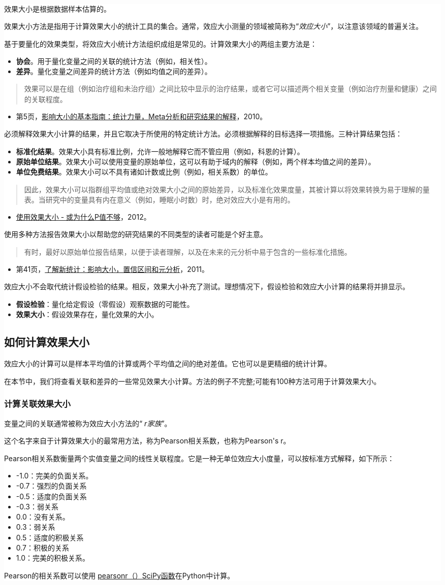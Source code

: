 效果大小是根据数据样本估算的。

效果大小方法是指用于计算效果大小的统计工具的集合。通常，效应大小测量的领域被简称为“_效应大小_”，以注意该领域的普遍关注。

基于要量化的效果类型，将效应大小统计方法组织成组是常见的。计算效果大小的两组主要方法是：

*   **协会**。用于量化变量之间的关联的统计方法（例如，相关性）。
*   **差异**。量化变量之间差异的统计方法（例如均值之间的差异）。

> 效果可以是在组（例如治疗组和未治疗组）之间比较中显示的治疗结果，或者它可以描述两个相关变量（例如治疗剂量和健康）之间的关联程度。

- 第5页，[影响大小的基本指南：统计力量，Meta分析和研究结果的解释](https://amzn.to/2JDcwSe)，2010。

必须解释效果大小计算的结果，并且它取决于所使用的特定统计方法。必须根据解释的目标选择一项措施。三种计算结果包括：

*   **标准化结果**。效果大小具有标准比例，允许一般地解释它而不管应用（例如，科恩的计算）。
*   **原始单位结果**。效果大小可以使用变量的原始单位，这可以有助于域内的解释（例如，两个样本均值之间的差异）。
*   **单位免费结果**。效果大小可以不具有诸如计数或比例（例如，相关系数）的单位。

> 因此，效果大小可以指群组平均值或绝对效果大小之间的原始差异，以及标准化效果度量，其被计算以将效果转换为易于理解的量表。当研究中的变量具有内在意义（例如，睡眠小时数）时，绝对效应大小是有用的。

- [使用效果大小 - 或为什么P值不够](https://www.ncbi.nlm.nih.gov/pmc/articles/PMC3444174/)，2012。

使用多种方法报告效果大小以帮助您的研究结果的不同类型的读者可能是个好主意。

> 有时，最好以原始单位报告结果，以便于读者理解，以及在未来的元分析中易于包含的一些标准化措施。

- 第41页，[了解新统计：影响大小，置信区间和元分析](https://amzn.to/2v0wKSI)，2011。

效应大小不会取代统计假设检验的结果。相反，效果大小补充了测试。理想情况下，假设检验和效应大小计算的结果将并排显示。

*   **假设检验**：量化给定假设（零假设）观察数据的可能性。
*   **效果大小**：假设效果存在，量化效果的大小。

## 如何计算效果大小

效应大小的计算可以是样本平均值的计算或两个平均值之间的绝对差值。它也可以是更精细的统计计算。

在本节中，我们将查看关联和差异的一些常见效果大小计算。方法的例子不完整;可能有100种方法可用于计算效果大小。

### 计算关联效果大小

变量之间的关联通常被称为效应大小方法的“ _r家族_”。

这个名字来自于计算效果大小的最常用方法，称为Pearson相关系数，也称为Pearson's r。

Pearson相关系数衡量两个实值变量之间的线性关联程度。它是一种无单位效应大小度量，可以按标准方式解释，如下所示：

*   -1.0：完美的负面关系。
*   -0.7：强烈的负面关系
*   -0.5：适度的负面关系
*   -0.3：弱关系
*   0.0：没有关系。
*   0.3：弱关系
*   0.5：适度的积极关系
*   0.7：积极的关系
*   1.0：完美的积极关系。

Pearson的相关系数可以使用 [pearsonr（）SciPy函数](https://docs.scipy.org/doc/scipy/reference/generated/scipy.stats.pearsonr.html)在Python中计算。
